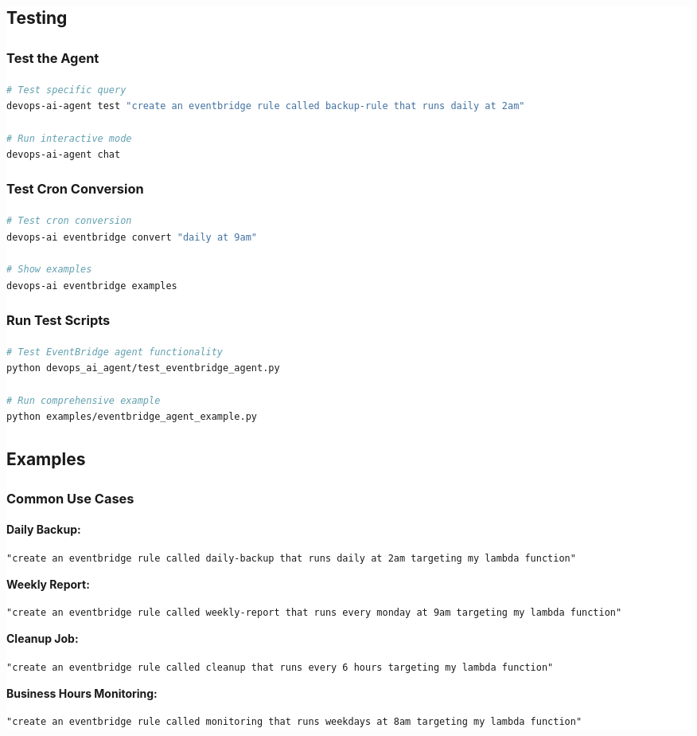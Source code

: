 ## Testing

### Test the Agent
```bash
# Test specific query
devops-ai-agent test "create an eventbridge rule called backup-rule that runs daily at 2am"

# Run interactive mode
devops-ai-agent chat
```

### Test Cron Conversion
```bash
# Test cron conversion
devops-ai eventbridge convert "daily at 9am"

# Show examples
devops-ai eventbridge examples
```

### Run Test Scripts
```bash
# Test EventBridge agent functionality
python devops_ai_agent/test_eventbridge_agent.py

# Run comprehensive example
python examples/eventbridge_agent_example.py
```

## Examples

### Common Use Cases

**Daily Backup:**
```
"create an eventbridge rule called daily-backup that runs daily at 2am targeting my lambda function"
```

**Weekly Report:**
```
"create an eventbridge rule called weekly-report that runs every monday at 9am targeting my lambda function"
```

**Cleanup Job:**
```
"create an eventbridge rule called cleanup that runs every 6 hours targeting my lambda function"
```

**Business Hours Monitoring:**
```
"create an eventbridge rule called monitoring that runs weekdays at 8am targeting my lambda function"
```
